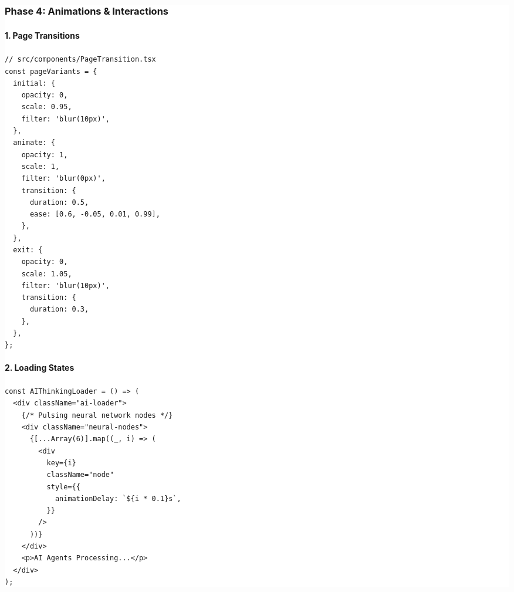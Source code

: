 ### Phase 4: Animations & Interactions

#### 1. Page Transitions
```tsx
// src/components/PageTransition.tsx
const pageVariants = {
  initial: {
    opacity: 0,
    scale: 0.95,
    filter: 'blur(10px)',
  },
  animate: {
    opacity: 1,
    scale: 1,
    filter: 'blur(0px)',
    transition: {
      duration: 0.5,
      ease: [0.6, -0.05, 0.01, 0.99],
    },
  },
  exit: {
    opacity: 0,
    scale: 1.05,
    filter: 'blur(10px)',
    transition: {
      duration: 0.3,
    },
  },
};
```

#### 2. Loading States
```tsx
const AIThinkingLoader = () => (
  <div className="ai-loader">
    {/* Pulsing neural network nodes */}
    <div className="neural-nodes">
      {[...Array(6)].map((_, i) => (
        <div 
          key={i} 
          className="node"
          style={{
            animationDelay: `${i * 0.1}s`,
          }}
        />
      ))}
    </div>
    <p>AI Agents Processing...</p>
  </div>
);
```
